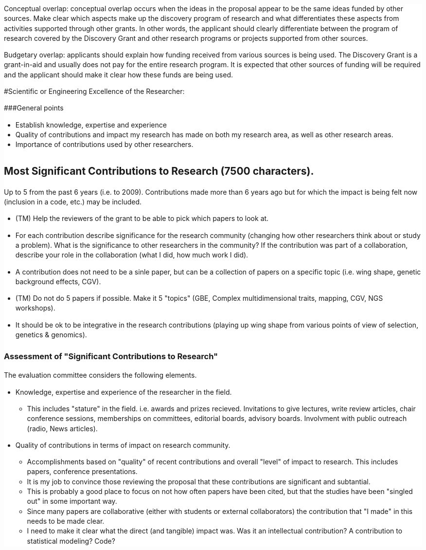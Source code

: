 Conceptual overlap: conceptual overlap occurs when the ideas in the proposal  appear to be the same ideas funded by other sources.  Make clear which aspects make up the discovery program of research and what differentiates these aspects from activities supported through other grants. In other words, the applicant should clearly differentiate between the program of research covered by the Discovery Grant and other research programs or projects supported from other sources.

Budgetary overlap: applicants should explain how funding received from various sources is being used. The Discovery Grant is a grant-in-aid and usually does not pay for the entire research program. It is expected that other sources of funding will be required and the applicant should make it clear how these funds are being used.

#Scientific or Engineering Excellence of the Researcher:

###General points
- Establish knowledge, expertise and experience
- Quality of contributions and impact my research has made on both my research area, as well as other research areas.
- Importance of contributions used by other researchers.

## Most Significant Contributions to Research (7500 characters).
Up to 5 from the past 6 years (i.e. to 2009). Contributions made more than 6 years ago but for which the impact is being felt now (inclusion in a code, etc.) may be included. 

- (TM) Help the reviewers of the grant to be able to pick which papers to look at.

- For each contribution describe significance for the research community (changing how other researchers think about or study a problem). What is the significance to other researchers in the community? If the contribution was part of a collaboration, describe your role in the collaboration (what I did, how much work I did).

- A contribution does not need to be a sinle paper, but can be a collection of papers on a specific topic (i.e. wing shape, genetic background effects, CGV).

- (TM) Do not do 5 papers if possible. Make it 5 "topics" (GBE, Complex multidimensional traits, mapping, CGV, NGS workshops). 

- It should be ok to be integrative in the research contributions (playing up wing shape from various points of view of selection, genetics & genomics).

### Assessment of "Significant Contributions to Research"
The evaluation committee considers the following elements.
- Knowledge, expertise and experience of the researcher in the field.
  - This includes "stature" in the field. i.e. awards and prizes recieved. Invitations to give lectures, write review articles, chair conference sessions, memberships on committees, editorial boards, advisory boards. Involvment with public outreach (radio, News articles).

- Quality of contributions in terms of impact on research community.
  - Accomplishments based on "quality" of recent contributions and overall "level" of impact to research. This includes papers, conference presentations.
  - It is my job to convince those reviewing the proposal that these contributions are significant and subtantial.
  - This is probably a good place to focus on not how often papers have been cited, but that the studies have been "singled out" in some important way.
  - Since many papers are collaborative (either with students or external collaborators) the contribution that "I made" in this needs to be made clear.
  - I need to make it clear what the direct (and tangible) impact was. Was it an intellectual contribution? A contribution to statistical modeling? Code?

